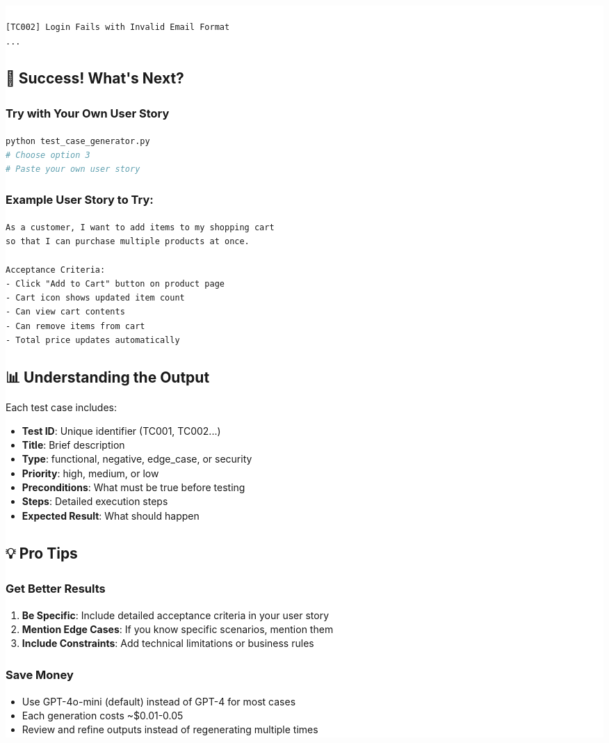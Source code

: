 ```

[TC002] Login Fails with Invalid Email Format
...
```

## 🎉 Success! What's Next?

### Try with Your Own User Story
```bash
python test_case_generator.py
# Choose option 3
# Paste your own user story
```

### Example User Story to Try:
```
As a customer, I want to add items to my shopping cart
so that I can purchase multiple products at once.

Acceptance Criteria:
- Click "Add to Cart" button on product page
- Cart icon shows updated item count
- Can view cart contents
- Can remove items from cart
- Total price updates automatically
```

## 📊 Understanding the Output

Each test case includes:
- **Test ID**: Unique identifier (TC001, TC002...)
- **Title**: Brief description
- **Type**: functional, negative, edge_case, or security
- **Priority**: high, medium, or low
- **Preconditions**: What must be true before testing
- **Steps**: Detailed execution steps
- **Expected Result**: What should happen

## 💡 Pro Tips

### Get Better Results
1. **Be Specific**: Include detailed acceptance criteria in your user story
2. **Mention Edge Cases**: If you know specific scenarios, mention them
3. **Include Constraints**: Add technical limitations or business rules

### Save Money
- Use GPT-4o-mini (default) instead of GPT-4 for most cases
- Each generation costs ~$0.01-0.05
- Review and refine outputs instead of regenerating multiple times
